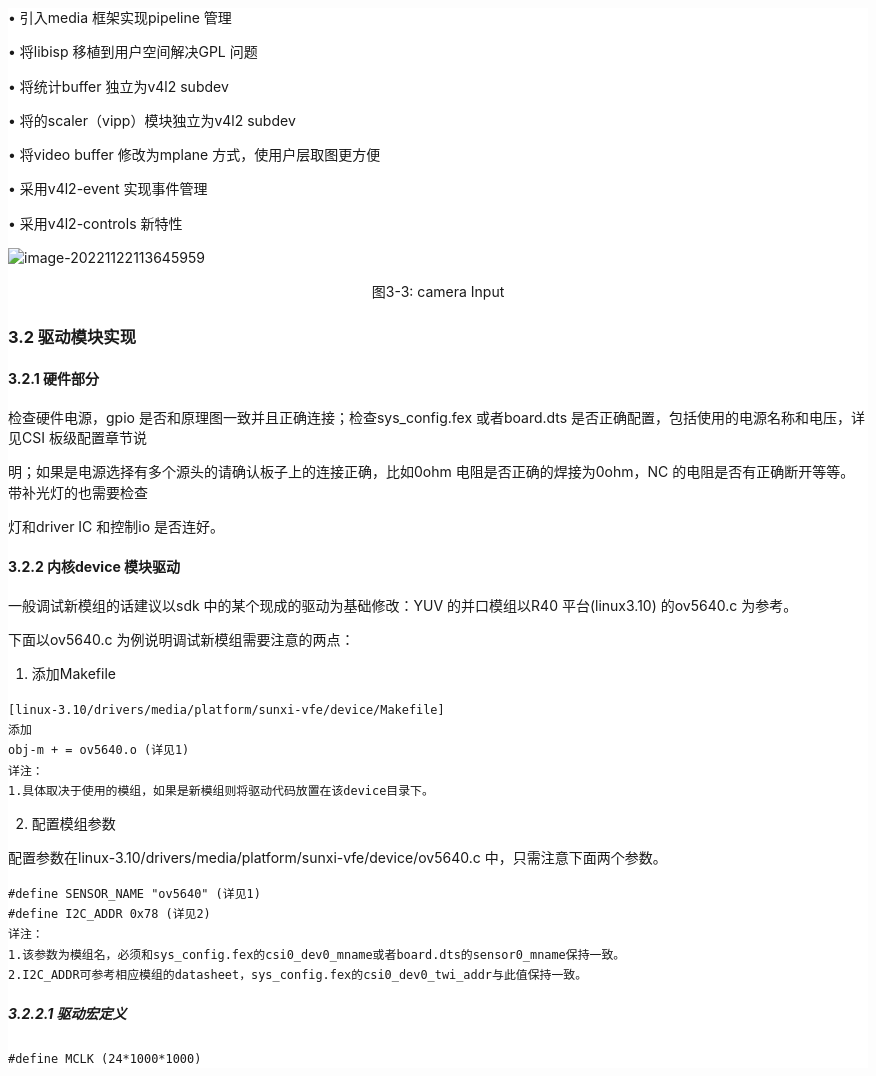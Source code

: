 • 引入media 框架实现pipeline 管理

• 将libisp 移植到用户空间解决GPL 问题

• 将统计buffer 独立为v4l2 subdev

• 将的scaler（vipp）模块独立为v4l2 subdev

• 将video buffer 修改为mplane 方式，使用户层取图更方便

• 采用v4l2-event 实现事件管理

• 采用v4l2-controls 新特性

![image-20221122113645959](https://cdn.staticaly.com/gh/DongshanPI/Docs-Photos@master/Tina-Sdk/Linux_Camera_DevGuide_image-20221122113645959.png)

<center>图3-3: camera Input</center>

### 3.2 驱动模块实现

#### 3.2.1 硬件部分

检查硬件电源，gpio 是否和原理图一致并且正确连接；检查sys_config.fex 或者board.dts 是否正确配置，包括使用的电源名称和电压，详见CSI 板级配置章节说

明；如果是电源选择有多个源头的请确认板子上的连接正确，比如0ohm 电阻是否正确的焊接为0ohm，NC 的电阻是否有正确断开等等。带补光灯的也需要检查

灯和driver IC 和控制io 是否连好。

#### 3.2.2 内核device 模块驱动

一般调试新模组的话建议以sdk 中的某个现成的驱动为基础修改：YUV 的并口模组以R40 平台(linux3.10) 的ov5640.c 为参考。

下面以ov5640.c 为例说明调试新模组需要注意的两点：

1. 添加Makefile

```
[linux-3.10/drivers/media/platform/sunxi-vfe/device/Makefile]
添加
obj-m + = ov5640.o (详见1)
详注：
1.具体取决于使用的模组，如果是新模组则将驱动代码放置在该device目录下。
```

2. 配置模组参数

配置参数在linux-3.10/drivers/media/platform/sunxi-vfe/device/ov5640.c 中，只需注意下面两个参数。

```
#define SENSOR_NAME "ov5640" (详见1)
#define I2C_ADDR 0x78 (详见2)
详注：
1.该参数为模组名，必须和sys_config.fex的csi0_dev0_mname或者board.dts的sensor0_mname保持一致。
2.I2C_ADDR可参考相应模组的datasheet，sys_config.fex的csi0_dev0_twi_addr与此值保持一致。
```

##### 3.2.2.1 驱动宏定义

```
#define MCLK (24*1000*1000)
```
